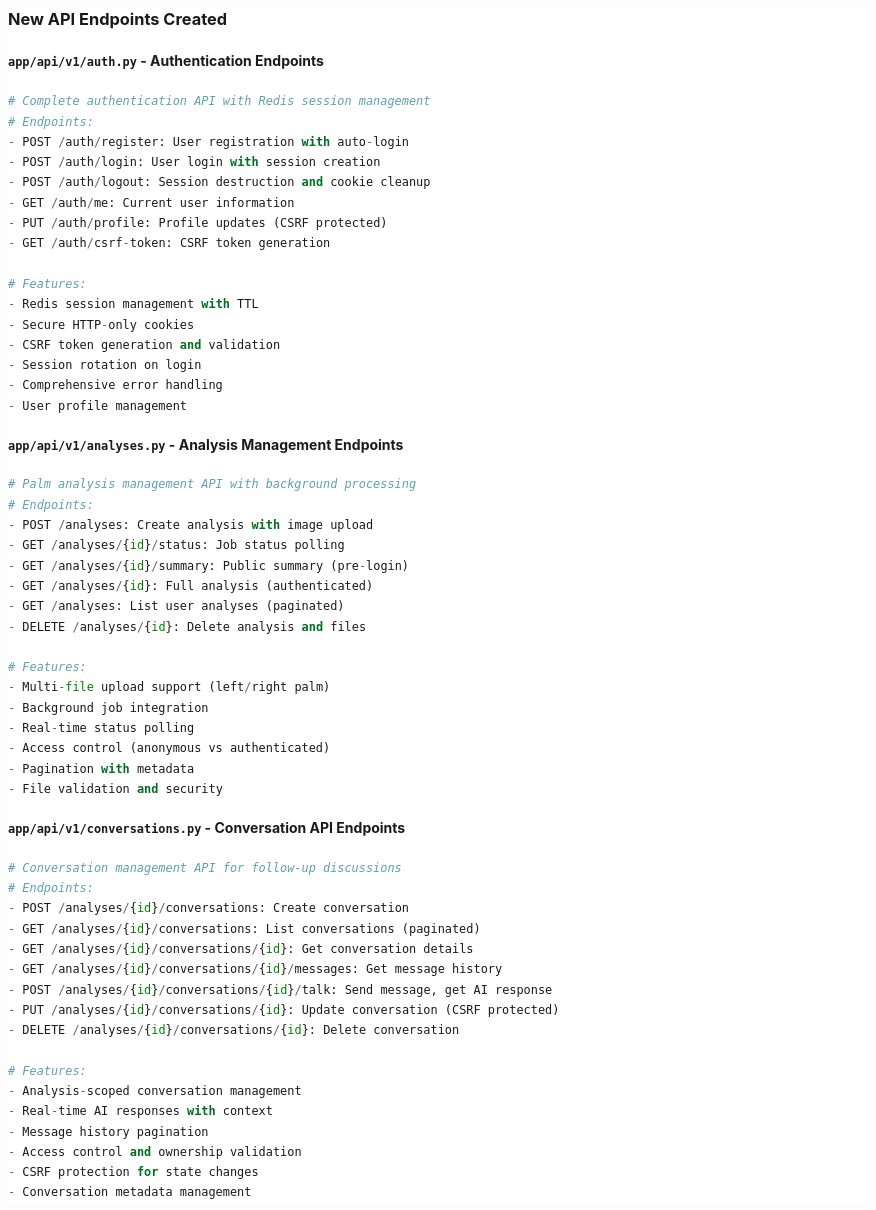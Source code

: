 ### New API Endpoints Created

#### `app/api/v1/auth.py` - Authentication Endpoints
```python
# Complete authentication API with Redis session management
# Endpoints:
- POST /auth/register: User registration with auto-login
- POST /auth/login: User login with session creation
- POST /auth/logout: Session destruction and cookie cleanup
- GET /auth/me: Current user information
- PUT /auth/profile: Profile updates (CSRF protected)
- GET /auth/csrf-token: CSRF token generation

# Features:
- Redis session management with TTL
- Secure HTTP-only cookies
- CSRF token generation and validation
- Session rotation on login
- Comprehensive error handling
- User profile management
```

#### `app/api/v1/analyses.py` - Analysis Management Endpoints
```python
# Palm analysis management API with background processing
# Endpoints:
- POST /analyses: Create analysis with image upload
- GET /analyses/{id}/status: Job status polling
- GET /analyses/{id}/summary: Public summary (pre-login)
- GET /analyses/{id}: Full analysis (authenticated)
- GET /analyses: List user analyses (paginated)
- DELETE /analyses/{id}: Delete analysis and files

# Features:
- Multi-file upload support (left/right palm)
- Background job integration
- Real-time status polling
- Access control (anonymous vs authenticated)
- Pagination with metadata
- File validation and security
```

#### `app/api/v1/conversations.py` - Conversation API Endpoints
```python
# Conversation management API for follow-up discussions
# Endpoints:
- POST /analyses/{id}/conversations: Create conversation
- GET /analyses/{id}/conversations: List conversations (paginated)
- GET /analyses/{id}/conversations/{id}: Get conversation details
- GET /analyses/{id}/conversations/{id}/messages: Get message history
- POST /analyses/{id}/conversations/{id}/talk: Send message, get AI response
- PUT /analyses/{id}/conversations/{id}: Update conversation (CSRF protected)
- DELETE /analyses/{id}/conversations/{id}: Delete conversation

# Features:
- Analysis-scoped conversation management
- Real-time AI responses with context
- Message history pagination
- Access control and ownership validation
- CSRF protection for state changes
- Conversation metadata management
```
